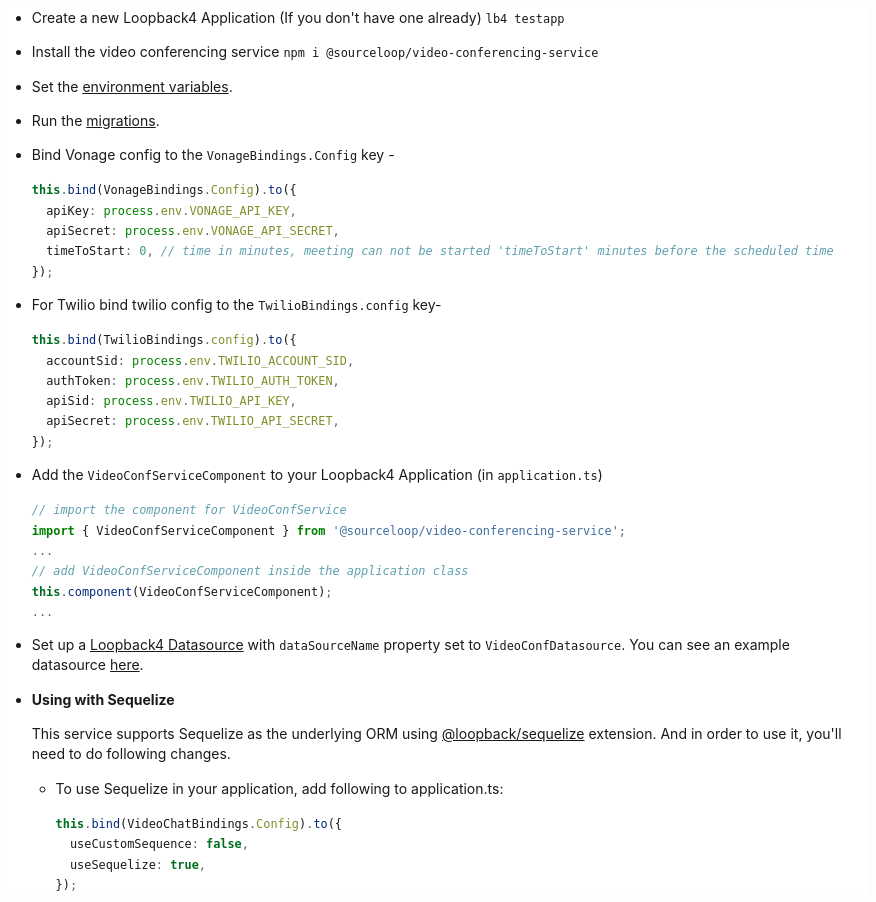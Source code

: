 - Create a new Loopback4 Application (If you don't have one already)
  `lb4 testapp`
- Install the video conferencing service
  `npm i @sourceloop/video-conferencing-service`
- Set the [environment variables](#environment-variables).
- Run the [migrations](#migrations).
- Bind Vonage config to the `VonageBindings.Config` key -

  ```typescript
  this.bind(VonageBindings.Config).to({
    apiKey: process.env.VONAGE_API_KEY,
    apiSecret: process.env.VONAGE_API_SECRET,
    timeToStart: 0, // time in minutes, meeting can not be started 'timeToStart' minutes before the scheduled time
  });
  ```

- For Twilio bind twilio config to the `TwilioBindings.config` key-

  ```typescript
  this.bind(TwilioBindings.config).to({
    accountSid: process.env.TWILIO_ACCOUNT_SID,
    authToken: process.env.TWILIO_AUTH_TOKEN,
    apiSid: process.env.TWILIO_API_KEY,
    apiSecret: process.env.TWILIO_API_SECRET,
  });
  ```

- Add the `VideoConfServiceComponent` to your Loopback4 Application (in `application.ts`)

  ```typescript
  // import the component for VideoConfService
  import { VideoConfServiceComponent } from '@sourceloop/video-conferencing-service';
  ...
  // add VideoConfServiceComponent inside the application class
  this.component(VideoConfServiceComponent);
  ...
  ```

- Set up a [Loopback4 Datasource](https://loopback.io/doc/en/lb4/DataSource.html) with `dataSourceName` property set to `VideoConfDatasource`. You can see an example datasource [here](#setting-up-a-datasource).
- **Using with Sequelize**

  This service supports Sequelize as the underlying ORM using [@loopback/sequelize](https://www.npmjs.com/package/@loopback/sequelize) extension. And in order to use it, you'll need to do following changes.

  - To use Sequelize in your application, add following to application.ts:

    ```ts
    this.bind(VideoChatBindings.Config).to({
      useCustomSequence: false,
      useSequelize: true,
    });
    ```
